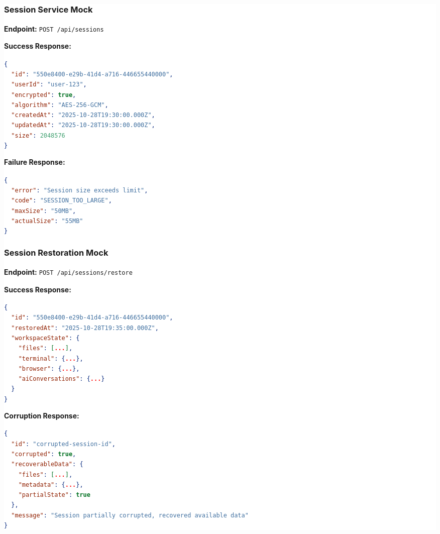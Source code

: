 ### Session Service Mock

**Endpoint:** `POST /api/sessions`

**Success Response:**

```json
{
  "id": "550e8400-e29b-41d4-a716-446655440000",
  "userId": "user-123",
  "encrypted": true,
  "algorithm": "AES-256-GCM",
  "createdAt": "2025-10-28T19:30:00.000Z",
  "updatedAt": "2025-10-28T19:30:00.000Z",
  "size": 2048576
}
```

**Failure Response:**

```json
{
  "error": "Session size exceeds limit",
  "code": "SESSION_TOO_LARGE",
  "maxSize": "50MB",
  "actualSize": "55MB"
}
```

### Session Restoration Mock

**Endpoint:** `POST /api/sessions/restore`

**Success Response:**

```json
{
  "id": "550e8400-e29b-41d4-a716-446655440000",
  "restoredAt": "2025-10-28T19:35:00.000Z",
  "workspaceState": {
    "files": [...],
    "terminal": {...},
    "browser": {...},
    "aiConversations": {...}
  }
}
```

**Corruption Response:**

```json
{
  "id": "corrupted-session-id",
  "corrupted": true,
  "recoverableData": {
    "files": [...],
    "metadata": {...},
    "partialState": true
  },
  "message": "Session partially corrupted, recovered available data"
}
```
